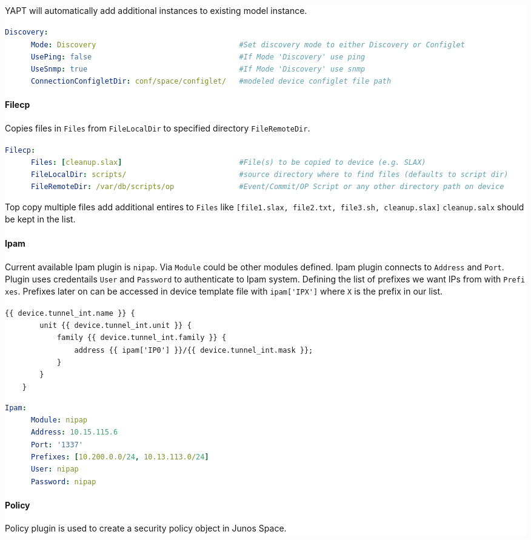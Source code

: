 YAPT will automatically add additional instances to existing model instance. 

```yaml
Discovery:
      Mode: Discovery                                 #Set discovery mode to either Discovery or Configlet
      UsePing: false                                  #If Mode 'Discovery' use ping
      UseSnmp: true                                   #If Mode 'Discovery' use snmp
      ConnectionConfigletDir: conf/space/configlet/   #modeled device configlet file path
```

#### Filecp ####
Copies files in `Files` from `FileLocalDir` to specified directory `FileRemoteDir`. 

```yaml
Filecp:
      Files: [cleanup.slax]                           #File(s) to be copied to device (e.g. SLAX)
      FileLocalDir: scripts/                          #source directory where to find files (defaults to script dir)
      FileRemoteDir: /var/db/scripts/op               #Event/Commit/OP Script or any other directory path on device
```

Top copy multiple files add additional entires to `Files` like `[file1.slax, file2.txt, file3.sh, cleanup.slax]`
`cleanup.salx` should be kept in the list.

#### Ipam ####
Current available Ipam plugin is `nipap`. Via `Module` could be other modules defined. 
Ipam plugin connects to `Address` and `Port`. Plugin uses credentails `User` and `Password` to authenticate to Ipam system.
Defining the list of prefixes we want IPs from with `Prefixes`. Prefixes later on can be accessed in device template file with `ipam['IPX']` where `X` is the prefix in our list.

```text
{{ device.tunnel_int.name }} {
        unit {{ device.tunnel_int.unit }} {
            family {{ device.tunnel_int.family }} {
                address {{ ipam['IP0'] }}/{{ device.tunnel_int.mask }};
            }
        }
    }
``` 


```yaml
Ipam:
      Module: nipap
      Address: 10.15.115.6
      Port: '1337'
      Prefixes: [10.200.0.0/24, 10.13.113.0/24]
      User: nipap
      Password: nipap
```

#### Policy ####
Policy plugin is used to create a security policy object in Junos Space.
